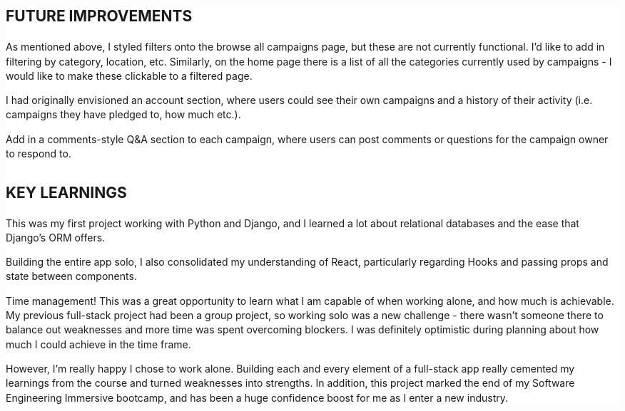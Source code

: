 ## <a name='improvements'>FUTURE IMPROVEMENTS</a>

As mentioned above, I styled filters onto the browse all campaigns page, but these are not currently functional. I’d like to add in filtering by category, location, etc. Similarly, on the home page there is a list of all the categories currently used by campaigns - I would like to make these clickable to a filtered page.

I had originally envisioned an account section, where users could see their own campaigns and a history of their activity (i.e. campaigns they have pledged to, how much etc.).

Add in a comments-style Q&A section to each campaign, where users can post comments or questions for the campaign owner to respond to.

## <a name='learnings'>KEY LEARNINGS</a>

This was my first project working with Python and Django, and I learned a lot about relational databases and the ease that Django’s ORM offers.

Building the entire app solo, I also consolidated my understanding of React, particularly regarding Hooks and passing props and state between components.

Time management! This was a great opportunity to learn what I am capable of when working alone, and how much is achievable. My previous full-stack project had been a group project, so working solo was a new challenge - there wasn’t someone there to balance out weaknesses and more time was spent overcoming blockers. I was definitely optimistic during planning about how much I could achieve in the time frame.

However, I’m really happy I chose to work alone. Building each and every element of a full-stack app really cemented my learnings from the course and turned weaknesses into strengths. In addition, this project marked the end of my Software Engineering Immersive bootcamp, and has been a huge confidence boost for me as I enter a new industry.
